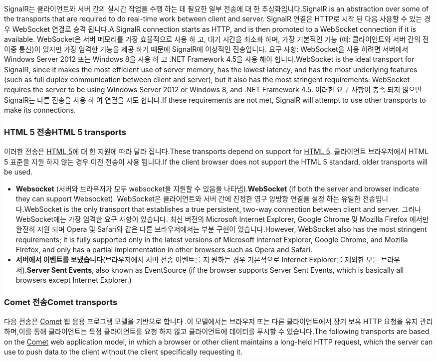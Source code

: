 <span data-ttu-id="d0a60-138">SignalR는 클라이언트와 서버 간의 실시간 작업을 수행 하는 데 필요한 일부 전송에 대 한 추상화입니다.</span><span class="sxs-lookup"><span data-stu-id="d0a60-138">SignalR is an abstraction over some of the transports that are required to do real-time work between client and server.</span></span> <span data-ttu-id="d0a60-139">SignalR 연결은 HTTP로 시작 된 다음 사용할 수 있는 경우 WebSocket 연결로 승격 됩니다.</span><span class="sxs-lookup"><span data-stu-id="d0a60-139">A SignalR connection starts as HTTP, and is then promoted to a WebSocket connection if it is available.</span></span> <span data-ttu-id="d0a60-140">WebSocket은 서버 메모리를 가장 효율적으로 사용 하 고, 대기 시간을 최소화 하며, 가장 기본적인 기능 (예: 클라이언트와 서버 간의 전이중 통신)이 있지만 가장 엄격한 기능을 제공 하기 때문에 SignalR에 이상적인 전송입니다. 요구 사항: WebSocket을 사용 하려면 서버에서 Windows Server 2012 또는 Windows 8을 사용 하 고 .NET Framework 4.5을 사용 해야 합니다.</span><span class="sxs-lookup"><span data-stu-id="d0a60-140">WebSocket is the ideal transport for SignalR, since it makes the most efficient use of server memory, has the lowest latency, and has the most underlying features (such as full duplex communication between client and server), but it also has the most stringent requirements: WebSocket requires the server to be using Windows Server 2012 or Windows 8, and .NET Framework 4.5.</span></span> <span data-ttu-id="d0a60-141">이러한 요구 사항이 충족 되지 않으면 SignalR는 다른 전송을 사용 하 여 연결을 시도 합니다.</span><span class="sxs-lookup"><span data-stu-id="d0a60-141">If these requirements are not met, SignalR will attempt to use other transports to make its connections.</span></span>

### <a name="html-5-transports"></a><span data-ttu-id="d0a60-142">HTML 5 전송</span><span class="sxs-lookup"><span data-stu-id="d0a60-142">HTML 5 transports</span></span>

<span data-ttu-id="d0a60-143">이러한 전송은 [HTML 5](http://en.wikipedia.org/wiki/HTML5)에 대 한 지원에 따라 달라 집니다.</span><span class="sxs-lookup"><span data-stu-id="d0a60-143">These transports depend on support for [HTML 5](http://en.wikipedia.org/wiki/HTML5).</span></span> <span data-ttu-id="d0a60-144">클라이언트 브라우저에서 HTML 5 표준을 지원 하지 않는 경우 이전 전송이 사용 됩니다.</span><span class="sxs-lookup"><span data-stu-id="d0a60-144">If the client browser does not support the HTML 5 standard, older transports will be used.</span></span>

- <span data-ttu-id="d0a60-145">**Websocket** (서버와 브라우저가 모두 websocket을 지원할 수 있음을 나타냄).</span><span class="sxs-lookup"><span data-stu-id="d0a60-145">**WebSocket** (if both the server and browser indicate they can support Websocket).</span></span> <span data-ttu-id="d0a60-146">WebSocket은 클라이언트와 서버 간에 진정한 영구 양방향 연결을 설정 하는 유일한 전송입니다.</span><span class="sxs-lookup"><span data-stu-id="d0a60-146">WebSocket is the only transport that establishes a true persistent, two-way connection between client and server.</span></span> <span data-ttu-id="d0a60-147">그러나 WebSocket에는 가장 엄격한 요구 사항이 있습니다. 최신 버전의 Microsoft Internet Explorer, Google Chrome 및 Mozilla Firefox 에서만 완전히 지원 되며 Opera 및 Safari와 같은 다른 브라우저에서는 부분 구현이 있습니다.</span><span class="sxs-lookup"><span data-stu-id="d0a60-147">However, WebSocket also has the most stringent requirements; it is fully supported only in the latest versions of Microsoft Internet Explorer, Google Chrome, and Mozilla Firefox, and only has a partial implementation in other browsers such as Opera and Safari.</span></span>
- <span data-ttu-id="d0a60-148">**서버에서 이벤트를 보냈습니다**(브라우저에서 서버 전송 이벤트를 지 원하는 경우 기본적으로 Internet Explorer를 제외한 모든 브라우저).</span><span class="sxs-lookup"><span data-stu-id="d0a60-148">**Server Sent Events**, also known as EventSource (if the browser supports Server Sent Events, which is basically all browsers except Internet Explorer.)</span></span>

### <a name="comet-transports"></a><span data-ttu-id="d0a60-149">Comet 전송</span><span class="sxs-lookup"><span data-stu-id="d0a60-149">Comet transports</span></span>

<span data-ttu-id="d0a60-150">다음 전송은 [Comet](http://en.wikipedia.org/wiki/Comet_(programming)) 웹 응용 프로그램 모델을 기반으로 합니다 .이 모델에서는 브라우저 또는 다른 클라이언트에서 장기 보유 HTTP 요청을 유지 관리 하며,이를 통해 클라이언트는 특정 클라이언트를 요청 하지 않고 클라이언트에 데이터를 푸시할 수 있습니다.</span><span class="sxs-lookup"><span data-stu-id="d0a60-150">The following transports are based on the [Comet](http://en.wikipedia.org/wiki/Comet_(programming)) web application model, in which a browser or other client maintains a long-held HTTP request, which the server can use to push data to the client without the client specifically requesting it.</span></span>

